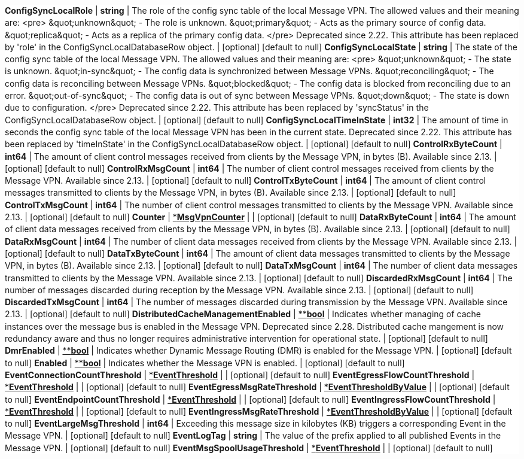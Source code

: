 **ConfigSyncLocalRole** | **string** | The role of the config sync table of the local Message VPN. The allowed values and their meaning are:  &lt;pre&gt; \&quot;unknown\&quot; - The role is unknown. \&quot;primary\&quot; - Acts as the primary source of config data. \&quot;replica\&quot; - Acts as a replica of the primary config data. &lt;/pre&gt;  Deprecated since 2.22. This attribute has been replaced by &#x27;role&#x27; in the ConfigSyncLocalDatabaseRow object. | [optional] [default to null]
**ConfigSyncLocalState** | **string** | The state of the config sync table of the local Message VPN. The allowed values and their meaning are:  &lt;pre&gt; \&quot;unknown\&quot; - The state is unknown. \&quot;in-sync\&quot; - The config data is synchronized between Message VPNs. \&quot;reconciling\&quot; - The config data is reconciling between Message VPNs. \&quot;blocked\&quot; - The config data is blocked from reconciling due to an error. \&quot;out-of-sync\&quot; - The config data is out of sync between Message VPNs. \&quot;down\&quot; - The state is down due to configuration. &lt;/pre&gt;  Deprecated since 2.22. This attribute has been replaced by &#x27;syncStatus&#x27; in the ConfigSyncLocalDatabaseRow object. | [optional] [default to null]
**ConfigSyncLocalTimeInState** | **int32** | The amount of time in seconds the config sync table of the local Message VPN has been in the current state. Deprecated since 2.22. This attribute has been replaced by &#x27;timeInState&#x27; in the ConfigSyncLocalDatabaseRow object. | [optional] [default to null]
**ControlRxByteCount** | **int64** | The amount of client control messages received from clients by the Message VPN, in bytes (B). Available since 2.13. | [optional] [default to null]
**ControlRxMsgCount** | **int64** | The number of client control messages received from clients by the Message VPN. Available since 2.13. | [optional] [default to null]
**ControlTxByteCount** | **int64** | The amount of client control messages transmitted to clients by the Message VPN, in bytes (B). Available since 2.13. | [optional] [default to null]
**ControlTxMsgCount** | **int64** | The number of client control messages transmitted to clients by the Message VPN. Available since 2.13. | [optional] [default to null]
**Counter** | [***MsgVpnCounter**](MsgVpnCounter.md) |  | [optional] [default to null]
**DataRxByteCount** | **int64** | The amount of client data messages received from clients by the Message VPN, in bytes (B). Available since 2.13. | [optional] [default to null]
**DataRxMsgCount** | **int64** | The number of client data messages received from clients by the Message VPN. Available since 2.13. | [optional] [default to null]
**DataTxByteCount** | **int64** | The amount of client data messages transmitted to clients by the Message VPN, in bytes (B). Available since 2.13. | [optional] [default to null]
**DataTxMsgCount** | **int64** | The number of client data messages transmitted to clients by the Message VPN. Available since 2.13. | [optional] [default to null]
**DiscardedRxMsgCount** | **int64** | The number of messages discarded during reception by the Message VPN. Available since 2.13. | [optional] [default to null]
**DiscardedTxMsgCount** | **int64** | The number of messages discarded during transmission by the Message VPN. Available since 2.13. | [optional] [default to null]
**DistributedCacheManagementEnabled** | [****bool**](*bool.md) | Indicates whether managing of cache instances over the message bus is enabled in the Message VPN. Deprecated since 2.28. Distributed cache mangement is now redundancy aware and thus no longer requires administrative intervention for operational state. | [optional] [default to null]
**DmrEnabled** | [****bool**](*bool.md) | Indicates whether Dynamic Message Routing (DMR) is enabled for the Message VPN. | [optional] [default to null]
**Enabled** | [****bool**](*bool.md) | Indicates whether the Message VPN is enabled. | [optional] [default to null]
**EventConnectionCountThreshold** | [***EventThreshold**](EventThreshold.md) |  | [optional] [default to null]
**EventEgressFlowCountThreshold** | [***EventThreshold**](EventThreshold.md) |  | [optional] [default to null]
**EventEgressMsgRateThreshold** | [***EventThresholdByValue**](EventThresholdByValue.md) |  | [optional] [default to null]
**EventEndpointCountThreshold** | [***EventThreshold**](EventThreshold.md) |  | [optional] [default to null]
**EventIngressFlowCountThreshold** | [***EventThreshold**](EventThreshold.md) |  | [optional] [default to null]
**EventIngressMsgRateThreshold** | [***EventThresholdByValue**](EventThresholdByValue.md) |  | [optional] [default to null]
**EventLargeMsgThreshold** | **int64** | Exceeding this message size in kilobytes (KB) triggers a corresponding Event in the Message VPN. | [optional] [default to null]
**EventLogTag** | **string** | The value of the prefix applied to all published Events in the Message VPN. | [optional] [default to null]
**EventMsgSpoolUsageThreshold** | [***EventThreshold**](EventThreshold.md) |  | [optional] [default to null]